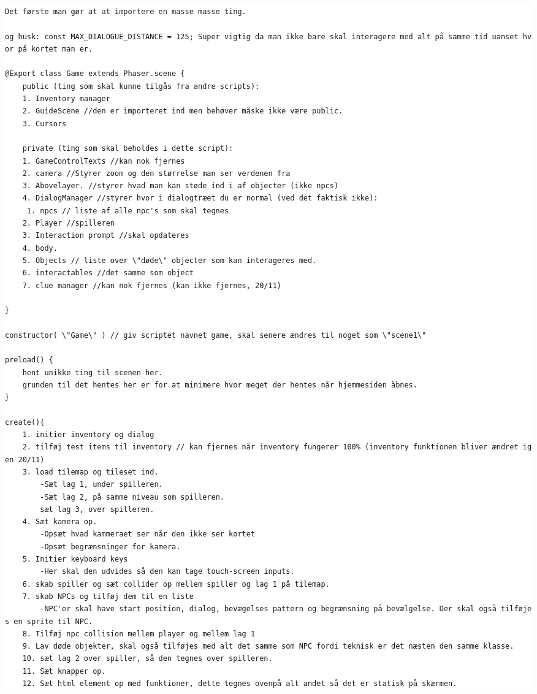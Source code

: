     Det første man gør at at importere en masse masse ting. 
    
    og husk: const MAX_DIALOGUE_DISTANCE = 125; Super vigtig da man ikke bare skal interagere med alt på samme tid uanset hvor på kortet man er.
    
    @Export class Game extends Phaser.scene {
        public (ting som skal kunne tilgås fra andre scripts):
        1. Inventory manager
        2. GuideScene //den er importeret ind men behøver måske ikke være public.
        3. Cursors
    
        private (ting som skal beholdes i dette script):
        1. GameControlTexts //kan nok fjernes
        2. camera //Styrer zoom og den størrelse man ser verdenen fra
        3. Abovelayer. //styrer hvad man kan støde ind i af objecter (ikke npcs)
        4. DialogManager //styrer hvor i dialogtræet du er normal (ved det faktisk ikke):
         1. npcs // liste af alle npc's som skal tegnes
        2. Player //spilleren
        3. Interaction prompt //skal opdateres
        4. body.
        5. Objects // liste over \"døde\" objecter som kan interageres med.
        6. interactables //det samme som object
        7. clue manager //kan nok fjernes (kan ikke fjernes, 20/11)
        
    }
    
    constructor( \"Game\" ) // giv scriptet navnet game, skal senere ændres til noget som \"scene1\" 
    
    preload() {
        hent unikke ting til scenen her.
        grunden til det hentes her er for at minimere hvor meget der hentes når hjemmesiden åbnes.
    }
    
    create(){
        1. initier inventory og dialog
        2. tilføj test items til inventory // kan fjernes når inventory fungerer 100% (inventory funktionen bliver ændret igen 20/11)
        3. load tilemap og tileset ind.
            -Sæt lag 1, under spilleren.
            -Sæt lag 2, på samme niveau som spilleren.
            sæt lag 3, over spilleren.
        4. Sæt kamera op. 
            -Opsæt hvad kammeraet ser når den ikke ser kortet
            -Opsæt begrænsninger for kamera.
        5. Initier keyboard keys
            -Her skal den udvides så den kan tage touch-screen inputs.
        6. skab spiller og sæt collider op mellem spiller og lag 1 på tilemap.
        7. skab NPCs og tilføj dem til en liste
            -NPC'er skal have start position, dialog, bevægelses pattern og begrænsning på bevælgelse. Der skal også tilføjes en sprite til NPC.
        8. Tilføj npc collision mellem player og mellem lag 1
        9. Lav døde objekter, skal også tilføjes med alt det samme som NPC fordi teknisk er det næsten den samme klasse.
        10. sæt lag 2 over spiller, så den tegnes over spilleren.
        11. Sæt knapper op. 
        12. Sæt html element op med funktioner, dette tegnes ovenpå alt andet så det er statisk på skærmen. 
    